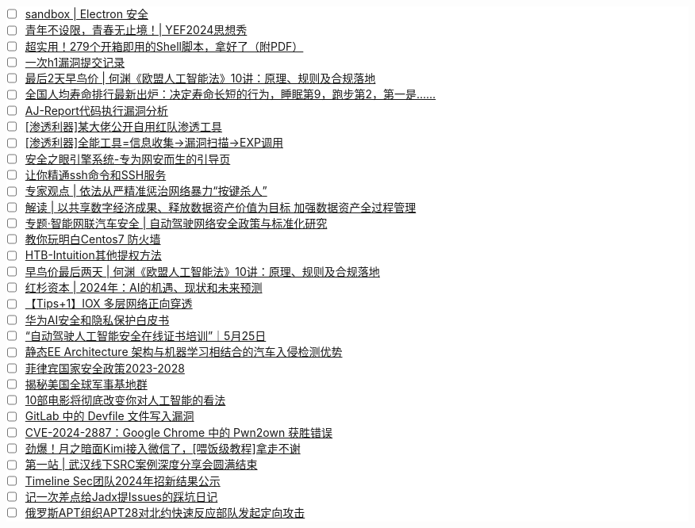   - [ ] [sandbox | Electron 安全](https://mp.weixin.qq.com/s?__biz=MzU1NDkwMzAyMg==&mid=2247501066&idx=1&sn=6e3a2825529a184e5b9d711b11e4f4f8)
  - [ ] [青年不设限，青春无止境！| YEF2024思想秀](https://mp.weixin.qq.com/s?__biz=MjM5MTY5ODE4OQ==&mid=2651571324&idx=1&sn=73c00f62810080ed9ffaa21a4a326cf3)
  - [ ] [超实用！279个开箱即用的Shell脚本，拿好了（附PDF）](https://mp.weixin.qq.com/s?__biz=MzkxMzMyNzMyMA==&mid=2247556517&idx=2&sn=d03ba4e2e2ebffd7947c6df250313924)
  - [ ] [一次h1漏洞提交记录](https://mp.weixin.qq.com/s?__biz=MzkxMzMyNzMyMA==&mid=2247556517&idx=1&sn=a032e629aceef7ba09122b144fdda41f)
  - [ ] [最后2天早鸟价 | 何渊《欧盟人工智能法》10讲：原理、规则及合规落地](https://mp.weixin.qq.com/s?__biz=MzU5NjA0OTQxOQ==&mid=2247519125&idx=2&sn=c5b51077656c124758db731834438ed4)
  - [ ] [全国人均寿命排行最新出炉：决定寿命长短的行为，睡眠第9，跑步第2，第一是……](https://mp.weixin.qq.com/s?__biz=MzU5NjA0OTQxOQ==&mid=2247519125&idx=1&sn=9570cf130a9170f73ce96793f942fd93)
  - [ ] [AJ-Report代码执行漏洞分析](https://mp.weixin.qq.com/s?__biz=MzkxNzUxMjU5OQ==&mid=2247484471&idx=1&sn=146c2c6d1ea2195b33157d5d7083afee)
  - [ ] [[渗透利器]某大佬公开自用红队渗透工具](https://mp.weixin.qq.com/s?__biz=MzkxMTUwOTY1MA==&mid=2247487077&idx=3&sn=b1ad10ea3415165ca5d210ee0cf7b435)
  - [ ] [[渗透利器]全能工具=信息收集->漏洞扫描->EXP调用](https://mp.weixin.qq.com/s?__biz=MzkxMTUwOTY1MA==&mid=2247487077&idx=2&sn=6808649102931b354834638b4a3cf92c)
  - [ ] [安全之眼引擎系统-专为网安而生的引导页](https://mp.weixin.qq.com/s?__biz=MzkxMTUwOTY1MA==&mid=2247487077&idx=1&sn=914a008c067a1a3da5ec8731e222afcd)
  - [ ] [让你精通ssh命令和SSH服务](https://mp.weixin.qq.com/s?__biz=MzI1NzI5NDM4Mw==&mid=2247497281&idx=1&sn=b58ace95074e42565e5336a7c1fa6c97)
  - [ ] [专家观点 | 依法从严精准惩治网络暴力“按键杀人”](https://mp.weixin.qq.com/s?__biz=MzA5MzE5MDAzOA==&mid=2664212220&idx=4&sn=90ebe6ffec5b112a73ddbc0e7f5cc6c3)
  - [ ] [解读 | 以共享数字经济成果、释放数据资产价值为目标 加强数据资产全过程管理](https://mp.weixin.qq.com/s?__biz=MzA5MzE5MDAzOA==&mid=2664212220&idx=3&sn=00e75177098a7a1c2395d59b8142adeb)
  - [ ] [专题·智能网联汽车安全 | 自动驾驶网络安全政策与标准化研究](https://mp.weixin.qq.com/s?__biz=MzA5MzE5MDAzOA==&mid=2664212220&idx=1&sn=d3f9267184340204c4536f5451f1c816)
  - [ ] [教你玩明白Centos7 防火墙](https://mp.weixin.qq.com/s?__biz=MzkzNjQwOTc4MQ==&mid=2247489280&idx=1&sn=64f64e14cb5653236246b68b1914484e)
  - [ ] [HTB-Intuition其他提权方法](https://mp.weixin.qq.com/s?__biz=Mzk0MTQxOTA3Ng==&mid=2247488507&idx=1&sn=6a8fb3ee7da20c3f156bc328833e7b40)
  - [ ] [早鸟价最后两天 | 何渊《欧盟人工智能法》10讲：原理、规则及合规落地](https://mp.weixin.qq.com/s?__biz=MzIyNjUxOTQ0MQ==&mid=2247561577&idx=1&sn=416a6b18e0eccb6c3a79c4dfb255b3f2)
  - [ ] [红杉资本 | 2024年：AI的机遇、现状和未来预测](https://mp.weixin.qq.com/s?__biz=MzIyNjUxOTQ0MQ==&mid=2247561577&idx=2&sn=048aad0f8ea8ce7072f7af2c13970938)
  - [ ] [【Tips+1】IOX 多层网络正向穿透](https://mp.weixin.qq.com/s?__biz=MzU3MDU5ODg1Ng==&mid=2247485778&idx=1&sn=55579b6919ad74e7594e755731ee21bd)
  - [ ] [华为AI安全和隐私保护白皮书](https://mp.weixin.qq.com/s?__biz=MzU2MDk1Nzg2MQ==&mid=2247607730&idx=3&sn=72721261158d146ed2956a00e513b675)
  - [ ] [“自动驾驶人工智能安全在线证书培训”｜5月25日](https://mp.weixin.qq.com/s?__biz=MzU2MDk1Nzg2MQ==&mid=2247607730&idx=2&sn=7513fd943a6200582d54bef93ff3d55c)
  - [ ] [静态EE Architecture 架构与机器学习相结合的汽车入侵检测优势](https://mp.weixin.qq.com/s?__biz=MzU2MDk1Nzg2MQ==&mid=2247607730&idx=1&sn=b71d45187b59cd7d8ec8c1797c3023fd)
  - [ ] [菲律宾国家安全政策2023-2028](https://mp.weixin.qq.com/s?__biz=MzA3Mjc1MTkwOA==&mid=2650549054&idx=2&sn=579fef7c4132fe91d7333fce26ba1656)
  - [ ] [揭秘美国全球军事基地群](https://mp.weixin.qq.com/s?__biz=MzA3Mjc1MTkwOA==&mid=2650549054&idx=1&sn=7f511584aa3907b379242120af045753)
  - [ ] [10部电影将彻底改变你对人工智能的看法](https://mp.weixin.qq.com/s?__biz=Mzg4MzgwMDE2Mw==&mid=2247487228&idx=1&sn=2843ff3cc20dcbdf329bc69f7f14a2a4)
  - [ ] [GitLab 中的 Devfile 文件写入漏洞](https://mp.weixin.qq.com/s?__biz=MzAxMjYyMzkwOA==&mid=2247507334&idx=1&sn=e359b6c2c192e14a2f2421a045809885)
  - [ ] [CVE-2024-2887：Google Chrome 中的 Pwn2own 获胜错误](https://mp.weixin.qq.com/s?__biz=MzAxMjYyMzkwOA==&mid=2247507334&idx=2&sn=ccf6b10e9283d97d7d0456161b3bf894)
  - [ ] [劲爆！月之暗面Kimi接入微信了，[喂饭级教程]拿走不谢](https://mp.weixin.qq.com/s?__biz=MzIxMTEyOTM2Ng==&mid=2247502891&idx=1&sn=c27969570721702303786ad546d4e26b)
  - [ ] [第一站 | 武汉线下SRC案例深度分享会圆满结束](https://mp.weixin.qq.com/s?__biz=MzA4NzUwMzc3NQ==&mid=2247494374&idx=1&sn=f0c7328e8be05d56c85d0911939f1e11)
  - [ ] [Timeline Sec团队2024年招新结果公示](https://mp.weixin.qq.com/s?__biz=MzA4NzUwMzc3NQ==&mid=2247494374&idx=2&sn=4d028604840d050c2d57a3cf8dcd1ebe)
  - [ ] [记一次差点给Jadx提Issues的踩坑日记](https://mp.weixin.qq.com/s?__biz=MzI4NTcxMjQ1MA==&mid=2247609201&idx=1&sn=6a86c55827227a41d5515fe39171dd75)
  - [ ] [俄罗斯APT组织APT28对北约快速反应部队发起定向攻击](https://mp.weixin.qq.com/s?__biz=Mzg3OTYxODQxNg==&mid=2247484329&idx=1&sn=6a32fb50659f9907fff149b422eb5eab)